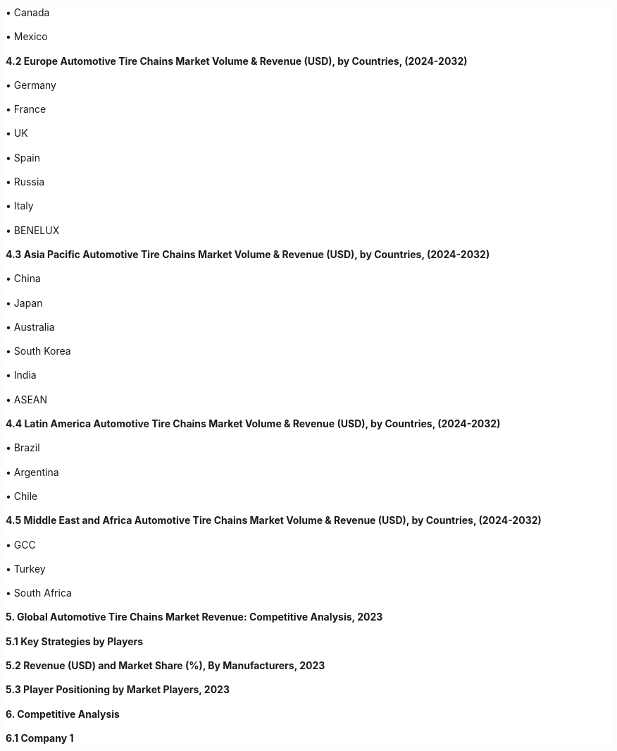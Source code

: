 • Canada

• Mexico

<strong>4.2 Europe Automotive Tire Chains Market Volume &amp; Revenue (USD), by Countries, (2024-2032)</strong>

• Germany

• France

• UK

• Spain

• Russia

• Italy

• BENELUX

<strong>4.3 Asia Pacific Automotive Tire Chains Market Volume &amp; Revenue (USD), by Countries, (2024-2032)</strong>

• China

• Japan

• Australia

• South Korea

• India

• ASEAN

<strong>4.4 Latin America Automotive Tire Chains Market Volume &amp; Revenue (USD), by Countries, (2024-2032)</strong>

• Brazil

• Argentina

• Chile

<strong>4.5 Middle East and Africa Automotive Tire Chains Market Volume &amp; Revenue (USD), by Countries, (2024-2032)</strong>

• GCC

• Turkey

• South Africa

<strong>5. Global Automotive Tire Chains Market Revenue: Competitive Analysis, 2023</strong>

<strong>5.1 Key Strategies by Players</strong>

<strong>5.2 Revenue (USD) and Market Share (%), By Manufacturers, 2023</strong>

<strong>5.3 Player Positioning by Market Players, 2023</strong>

<strong>6. Competitive Analysis</strong>

<strong>6.1 Company 1</strong>
